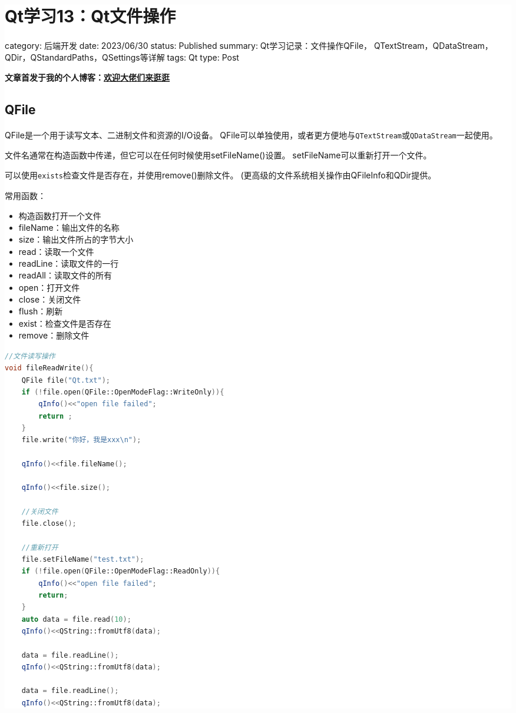 # Qt学习13：Qt文件操作

category: 后端开发
date: 2023/06/30
status: Published
summary: Qt学习记录：文件操作QFile， QTextStream，QDataStream，QDir，QStandardPaths，QSettings等详解
tags: Qt
type: Post

**文章首发于我的个人博客：[欢迎大佬们来逛逛](https://www.helloylh.com/)**

## **QFile**

QFile是一个用于读写文本、二进制文件和资源的I/O设备。 QFile可以单独使用，或者更方便地与`QTextStream`或`QDataStream`一起使用。

文件名通常在构造函数中传递，但它可以在任何时候使用setFileName()设置。 setFileName可以重新打开一个文件。

可以使用`exists`检查文件是否存在，并使用remove()删除文件。 (更高级的文件系统相关操作由QFileInfo和QDir提供。

常用函数：

- 构造函数打开一个文件
- fileName：输出文件的名称
- size：输出文件所占的字节大小
- read：读取一个文件
- readLine：读取文件的一行
- readAll：读取文件的所有
- open：打开文件
- close：关闭文件
- flush：刷新
- exist：检查文件是否存在
- remove：删除文件

```cpp
//文件读写操作    
void fileReadWrite(){
    QFile file("Qt.txt");
    if (!file.open(QFile::OpenModeFlag::WriteOnly)){
        qInfo()<<"open file failed";
        return ;
    }
    file.write("你好，我是xxx\n");

    qInfo()<<file.fileName();

    qInfo()<<file.size();

    //关闭文件
    file.close();

    //重新打开
    file.setFileName("test.txt");
    if (!file.open(QFile::OpenModeFlag::ReadOnly)){
        qInfo()<<"open file failed";
        return;                 
    }
    auto data = file.read(10);
    qInfo()<<QString::fromUtf8(data);

    data = file.readLine();
    qInfo()<<QString::fromUtf8(data);

    data = file.readLine();
    qInfo()<<QString::fromUtf8(data);

```
